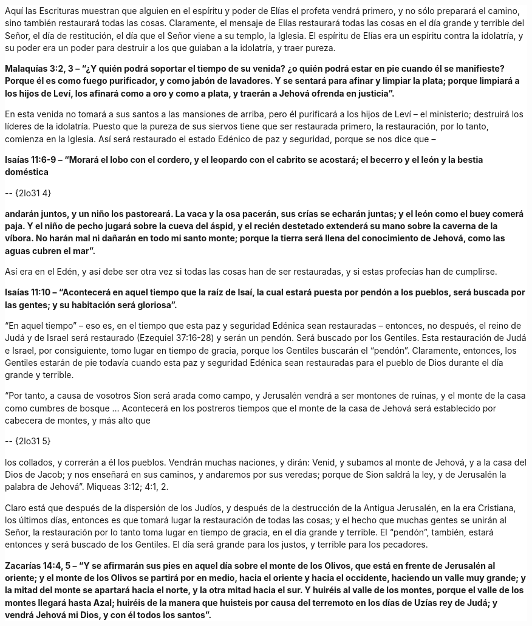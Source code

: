 Aquí las Escrituras muestran que alguien en el espíritu y poder de Elías el profeta vendrá primero, y no sólo preparará el camino, sino también restaurará todas las cosas. Claramente, el mensaje de Elías restaurará todas las cosas en el día grande y terrible del Señor, el día de restitución, el día que el Señor viene a su templo, la Iglesia. El espíritu de Elías era un espíritu contra la idolatría, y su poder era un poder para destruir a los que guiaban a la idolatría, y traer pureza.

**Malaquías 3:2, 3 – “¿Y quién podrá soportar el tiempo de su venida? ¿o quién podrá estar en pie cuando él se manifieste? Porque él es como fuego purificador, y como jabón de lavadores. Y se sentará para afinar y limpiar la plata; porque limpiará a los hijos de Leví, los afinará como a oro y como a plata, y traerán a Jehová ofrenda en justicia”.**

En esta venida no tomará a sus santos a las mansiones de arriba, pero él purificará a los hijos de Leví – el ministerio; destruirá los líderes de la idolatría. Puesto que la pureza de sus siervos tiene que ser restaurada primero, la restauración, por lo tanto, comienza en la Iglesia. Así será restaurado el estado Edénico de paz y seguridad, porque se nos dice que –

**Isaías 11:6-9 – “Morará el lobo con el cordero, y el leopardo con el cabrito se acostará; el becerro y el león y la bestia doméstica**

 -- {2lo31 4}   
  
  **andarán juntos, y un niño los pastoreará. La vaca y la osa pacerán, sus crías se echarán juntas; y el león como el buey comerá paja. Y el niño de pecho jugará sobre la cueva del áspid, y el recién destetado extenderá su mano sobre la caverna de la víbora. No harán mal ni dañarán en todo mi santo monte; porque la tierra será llena del conocimiento de Jehová, como las aguas cubren el mar”.**

Así era en el Edén, y así debe ser otra vez si todas las cosas han de ser restauradas, y si estas profecías han de cumplirse.

**Isaías 11:10 – “Acontecerá en aquel tiempo que la raíz de Isaí, la cual estará puesta por pendón a los pueblos, será buscada por las gentes; y su habitación será gloriosa”.**

“En aquel tiempo” – eso es, en el tiempo que esta paz y seguridad Edénica sean restauradas – entonces, no después, el reino de Judá y de Israel será restaurado (Ezequiel 37:16-28) y serán un pendón. Será buscado por los Gentiles. Esta restauración de Judá e Israel, por consiguiente, tomo lugar en tiempo de gracia, porque los Gentiles buscarán el “pendón”. Claramente, entonces, los Gentiles estarán de pie todavía cuando esta paz y seguridad Edénica sean restauradas para el pueblo de Dios durante el día grande y terrible.

“Por tanto, a causa de vosotros Sion será arada como campo, y Jerusalén vendrá a ser montones de ruinas, y el monte de la casa como cumbres de bosque … Acontecerá en los postreros tiempos que el monte de la casa de Jehová será establecido por cabecera de montes, y más alto que

 -- {2lo31 5}   
  
  los collados, y correrán a él los pueblos. Vendrán muchas naciones, y dirán: Venid, y subamos al monte de Jehová, y a la casa del Dios de Jacob; y nos enseñará en sus caminos, y andaremos por sus veredas; porque de Sion saldrá la ley, y de Jerusalén la palabra de Jehová”. Miqueas 3:12; 4:1, 2.

 Claro está que después de la dispersión de los Judíos, y después de la destrucción de la Antigua Jerusalén, en la era Cristiana, los últimos días, entonces es que tomará lugar la restauración de todas las cosas; y el hecho que muchas gentes se unirán al Señor, la restauración por lo tanto toma lugar en tiempo de gracia, en el día grande y terrible. El “pendón”, también, estará entonces y será buscado de los Gentiles. El día será grande para los justos, y terrible para los pecadores.

**Zacarías 14:4, 5 – “Y se afirmarán sus pies en aquel día sobre el monte de los Olivos, que está en frente de Jerusalén al oriente; y el monte de los Olivos se partirá por en medio, hacia el oriente y hacia el occidente, haciendo un valle muy grande; y la mitad del monte se apartará hacia el norte, y la otra mitad hacia el sur. Y huiréis al valle de los montes, porque el valle de los montes llegará hasta Azal; huiréis de la manera que huisteis por causa del terremoto en los días de Uzías rey de Judá; y vendrá Jehová mi Dios, y con él todos los santos”.**
